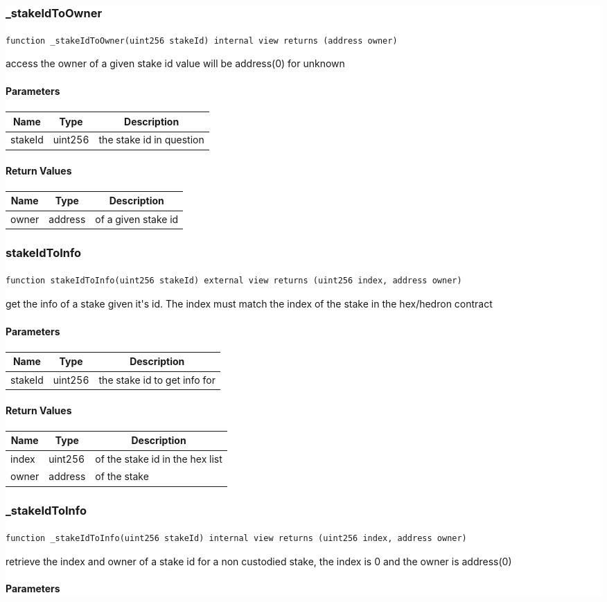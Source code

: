### _stakeIdToOwner

```solidity
function _stakeIdToOwner(uint256 stakeId) internal view returns (address owner)
```

access the owner of a given stake id
value will be address(0) for unknown

#### Parameters

| Name | Type | Description |
| ---- | ---- | ----------- |
| stakeId | uint256 | the stake id in question |

#### Return Values

| Name | Type | Description |
| ---- | ---- | ----------- |
| owner | address | of a given stake id |

### stakeIdToInfo

```solidity
function stakeIdToInfo(uint256 stakeId) external view returns (uint256 index, address owner)
```

get the info of a stake given it's id. The index must match
the index of the stake in the hex/hedron contract

#### Parameters

| Name | Type | Description |
| ---- | ---- | ----------- |
| stakeId | uint256 | the stake id to get info for |

#### Return Values

| Name | Type | Description |
| ---- | ---- | ----------- |
| index | uint256 | of the stake id in the hex list |
| owner | address | of the stake |

### _stakeIdToInfo

```solidity
function _stakeIdToInfo(uint256 stakeId) internal view returns (uint256 index, address owner)
```

retrieve the index and owner of a stake id
for a non custodied stake, the index is 0 and the owner is address(0)

#### Parameters
